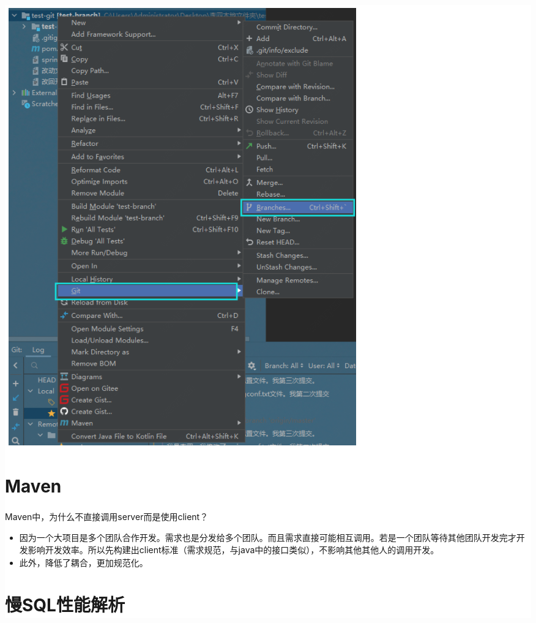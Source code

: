 ![image-20220530110533836](%E5%AE%9E%E4%B9%A0.assets/image-20220530110533836.png)

# Maven 

Maven中，为什么不直接调用server而是使用client？

- 因为一个大项目是多个团队合作开发。需求也是分发给多个团队。而且需求直接可能相互调用。若是一个团队等待其他团队开发完才开发影响开发效率。所以先构建出client标准（需求规范，与java中的接口类似），不影响其他其他人的调用开发。
- 此外，降低了耦合，更加规范化。





# 慢SQL性能解析
